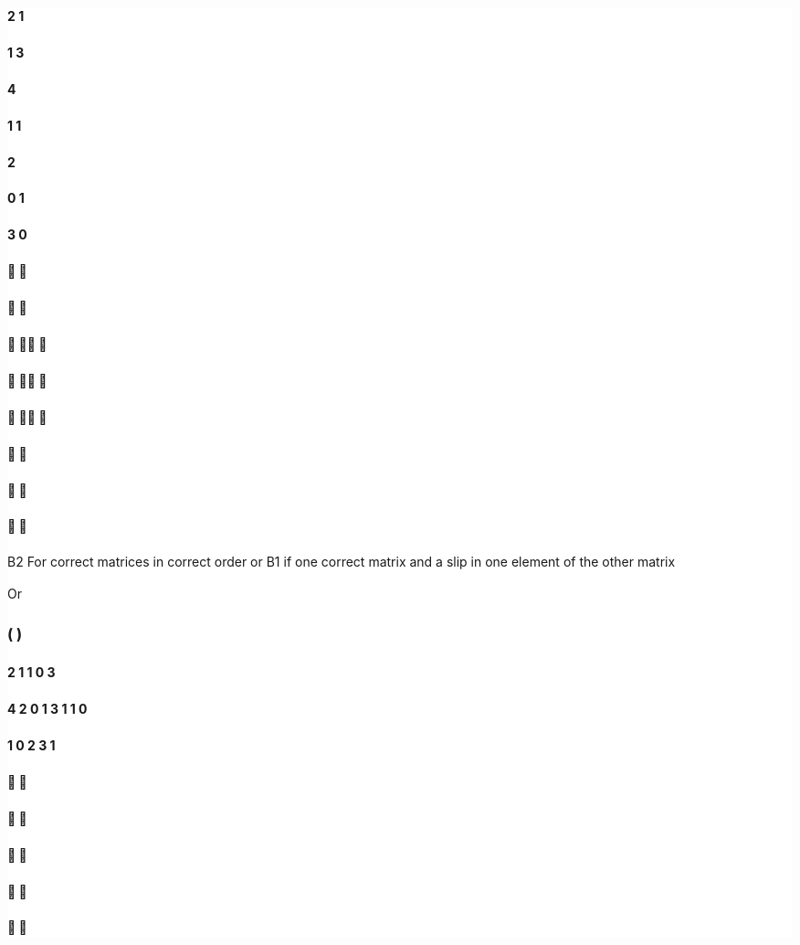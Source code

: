 #### 2 1 

#### 1 3 

#### 4 

#### 1 1 

#### 2 

#### 0 1 

#### 3 0 

####   

####   

####    

####    

####    

####   

####   

####   

 B2 For correct matrices in correct order or B1 if one correct matrix and a slip in one element of the other matrix 

 Or 

### ( ) 

#### 2 1 1 0 3 

#### 4 2 0 1 3 1 1 0 

#### 1 0 2 3 1 

####   

####   

####   

####   

####   

